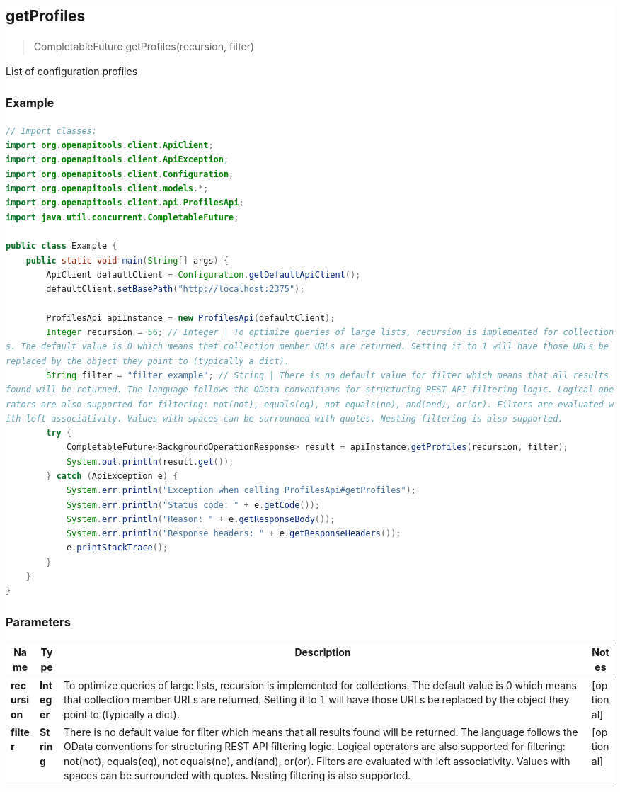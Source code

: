 
## getProfiles

> CompletableFuture<BackgroundOperationResponse> getProfiles(recursion, filter)



List of configuration profiles

### Example

```java
// Import classes:
import org.openapitools.client.ApiClient;
import org.openapitools.client.ApiException;
import org.openapitools.client.Configuration;
import org.openapitools.client.models.*;
import org.openapitools.client.api.ProfilesApi;
import java.util.concurrent.CompletableFuture;

public class Example {
    public static void main(String[] args) {
        ApiClient defaultClient = Configuration.getDefaultApiClient();
        defaultClient.setBasePath("http://localhost:2375");

        ProfilesApi apiInstance = new ProfilesApi(defaultClient);
        Integer recursion = 56; // Integer | To optimize queries of large lists, recursion is implemented for collections. The default value is 0 which means that collection member URLs are returned. Setting it to 1 will have those URLs be replaced by the object they point to (typically a dict).
        String filter = "filter_example"; // String | There is no default value for filter which means that all results found will be returned. The language follows the OData conventions for structuring REST API filtering logic. Logical operators are also supported for filtering: not(not), equals(eq), not equals(ne), and(and), or(or). Filters are evaluated with left associativity. Values with spaces can be surrounded with quotes. Nesting filtering is also supported.
        try {
            CompletableFuture<BackgroundOperationResponse> result = apiInstance.getProfiles(recursion, filter);
            System.out.println(result.get());
        } catch (ApiException e) {
            System.err.println("Exception when calling ProfilesApi#getProfiles");
            System.err.println("Status code: " + e.getCode());
            System.err.println("Reason: " + e.getResponseBody());
            System.err.println("Response headers: " + e.getResponseHeaders());
            e.printStackTrace();
        }
    }
}
```

### Parameters


| Name | Type | Description  | Notes |
|------------- | ------------- | ------------- | -------------|
| **recursion** | **Integer**| To optimize queries of large lists, recursion is implemented for collections. The default value is 0 which means that collection member URLs are returned. Setting it to 1 will have those URLs be replaced by the object they point to (typically a dict). | [optional] |
| **filter** | **String**| There is no default value for filter which means that all results found will be returned. The language follows the OData conventions for structuring REST API filtering logic. Logical operators are also supported for filtering: not(not), equals(eq), not equals(ne), and(and), or(or). Filters are evaluated with left associativity. Values with spaces can be surrounded with quotes. Nesting filtering is also supported. | [optional] |

